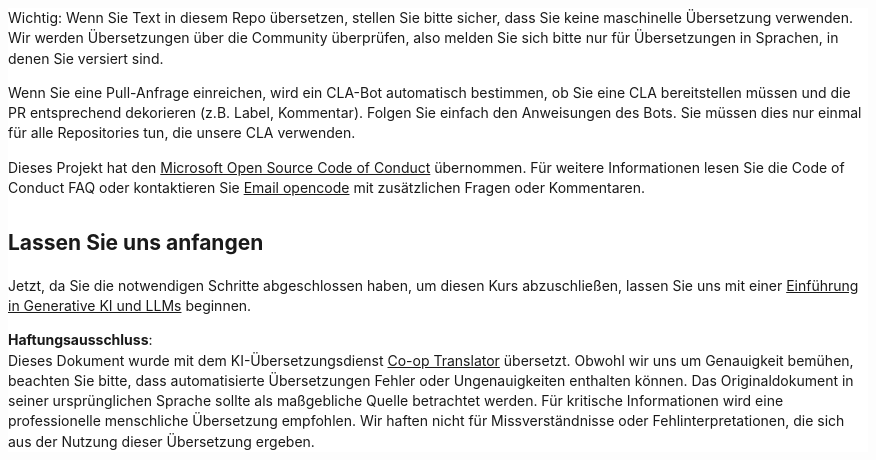 Wichtig: Wenn Sie Text in diesem Repo übersetzen, stellen Sie bitte sicher, dass Sie keine maschinelle Übersetzung verwenden. Wir werden Übersetzungen über die Community überprüfen, also melden Sie sich bitte nur für Übersetzungen in Sprachen, in denen Sie versiert sind.

Wenn Sie eine Pull-Anfrage einreichen, wird ein CLA-Bot automatisch bestimmen, ob Sie eine CLA bereitstellen müssen und die PR entsprechend dekorieren (z.B. Label, Kommentar). Folgen Sie einfach den Anweisungen des Bots. Sie müssen dies nur einmal für alle Repositories tun, die unsere CLA verwenden.

Dieses Projekt hat den [Microsoft Open Source Code of Conduct](https://opensource.microsoft.com/codeofconduct/?WT.mc_id=academic-105485-koreyst) übernommen. Für weitere Informationen lesen Sie die Code of Conduct FAQ oder kontaktieren Sie [Email opencode](opencode@microsoft.com) mit zusätzlichen Fragen oder Kommentaren.

## Lassen Sie uns anfangen

Jetzt, da Sie die notwendigen Schritte abgeschlossen haben, um diesen Kurs abzuschließen, lassen Sie uns mit einer [Einführung in Generative KI und LLMs](../01-introduction-to-genai/README.md?WT.mc_id=academic-105485-koreyst) beginnen.

**Haftungsausschluss**:  
Dieses Dokument wurde mit dem KI-Übersetzungsdienst [Co-op Translator](https://github.com/Azure/co-op-translator) übersetzt. Obwohl wir uns um Genauigkeit bemühen, beachten Sie bitte, dass automatisierte Übersetzungen Fehler oder Ungenauigkeiten enthalten können. Das Originaldokument in seiner ursprünglichen Sprache sollte als maßgebliche Quelle betrachtet werden. Für kritische Informationen wird eine professionelle menschliche Übersetzung empfohlen. Wir haften nicht für Missverständnisse oder Fehlinterpretationen, die sich aus der Nutzung dieser Übersetzung ergeben.